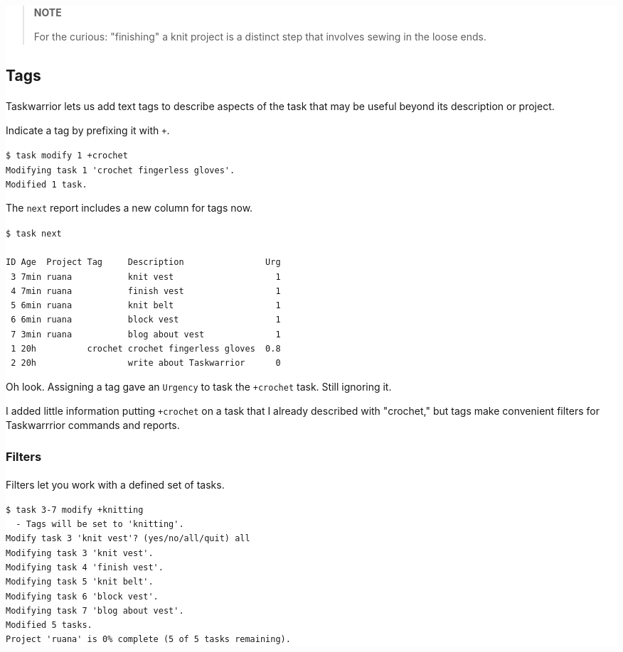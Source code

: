  > 
 > **NOTE**
>
 > For the curious: "finishing" a knit project is a distinct step that involves sewing in the loose ends.

## Tags

Taskwarrior lets us add text tags to describe aspects of the task that may be useful beyond its description or project.

Indicate a tag by prefixing it with `+`.

````
$ task modify 1 +crochet
Modifying task 1 'crochet fingerless gloves'.
Modified 1 task.
````

The `next` report includes a new column for tags now.

````
$ task next

ID Age  Project Tag     Description                Urg
 3 7min ruana           knit vest                    1
 4 7min ruana           finish vest                  1
 5 6min ruana           knit belt                    1
 6 6min ruana           block vest                   1
 7 3min ruana           blog about vest              1
 1 20h          crochet crochet fingerless gloves  0.8
 2 20h                  write about Taskwarrior      0
````

Oh look. Assigning a tag gave an `Urgency` to task the `+crochet` task. Still ignoring it.

I added little information putting `+crochet` on a task that I already described with "crochet," but tags make convenient filters for Taskwarrrior commands and reports.

### Filters

Filters let you work with a defined set of tasks.

````
$ task 3-7 modify +knitting
  - Tags will be set to 'knitting'.
Modify task 3 'knit vest'? (yes/no/all/quit) all
Modifying task 3 'knit vest'.
Modifying task 4 'finish vest'.
Modifying task 5 'knit belt'.
Modifying task 6 'block vest'.
Modifying task 7 'blog about vest'.
Modified 5 tasks.
Project 'ruana' is 0% complete (5 of 5 tasks remaining).
````
